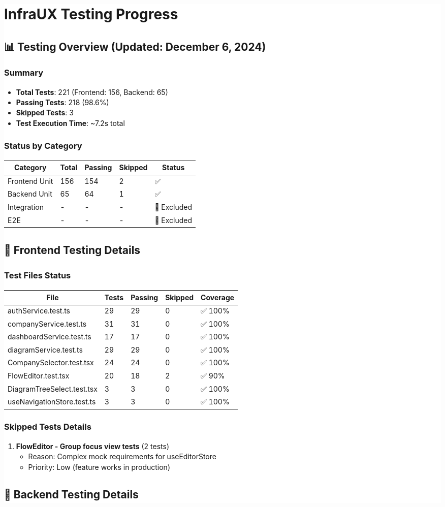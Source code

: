 # InfraUX Testing Progress

## 📊 Testing Overview (Updated: December 6, 2024)

### Summary
- **Total Tests**: 221 (Frontend: 156, Backend: 65)
- **Passing Tests**: 218 (98.6%)
- **Skipped Tests**: 3
- **Test Execution Time**: ~7.2s total

### Status by Category
| Category | Total | Passing | Skipped | Status |
|----------|-------|---------|---------|---------|
| Frontend Unit | 156 | 154 | 2 | ✅ |
| Backend Unit | 65 | 64 | 1 | ✅ |
| Integration | - | - | - | 🚧 Excluded |
| E2E | - | - | - | 🚧 Excluded |

## 🎯 Frontend Testing Details

### Test Files Status
| File | Tests | Passing | Skipped | Coverage |
|------|-------|---------|---------|----------|
| authService.test.ts | 29 | 29 | 0 | ✅ 100% |
| companyService.test.ts | 31 | 31 | 0 | ✅ 100% |
| dashboardService.test.ts | 17 | 17 | 0 | ✅ 100% |
| diagramService.test.ts | 29 | 29 | 0 | ✅ 100% |
| CompanySelector.test.tsx | 24 | 24 | 0 | ✅ 100% |
| FlowEditor.test.tsx | 20 | 18 | 2 | ✅ 90% |
| DiagramTreeSelect.test.tsx | 3 | 3 | 0 | ✅ 100% |
| useNavigationStore.test.ts | 3 | 3 | 0 | ✅ 100% |

### Skipped Tests Details
1. **FlowEditor - Group focus view tests** (2 tests)
   - Reason: Complex mock requirements for useEditorStore
   - Priority: Low (feature works in production)

## 🎯 Backend Testing Details
